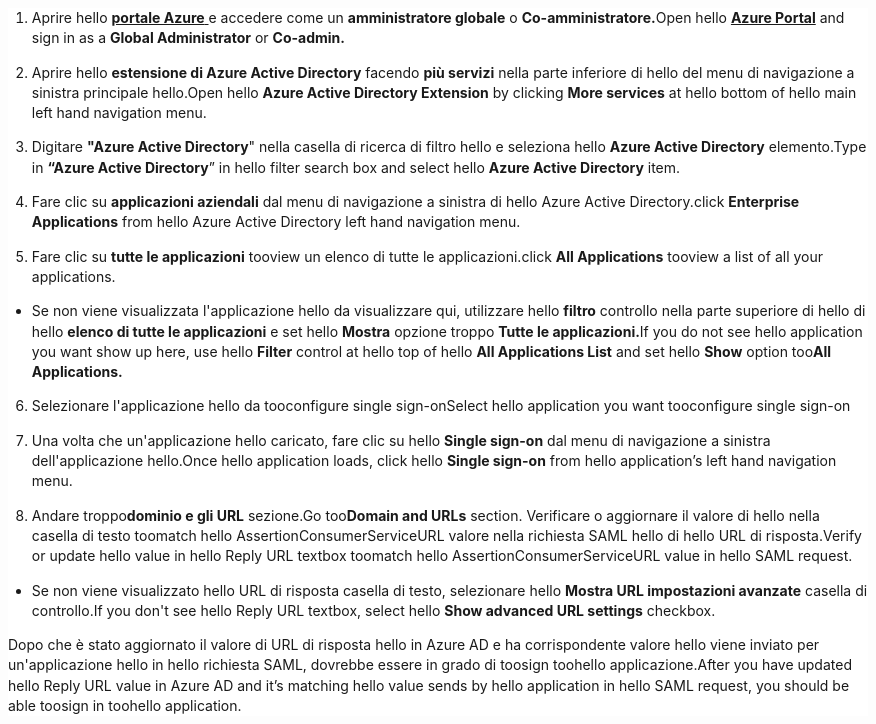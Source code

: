 1.  <span data-ttu-id="860f6-132">Aprire hello [ **portale Azure** ](https://portal.azure.com/) e accedere come un **amministratore globale** o **Co-amministratore.**</span><span class="sxs-lookup"><span data-stu-id="860f6-132">Open hello [**Azure Portal**](https://portal.azure.com/) and sign in as a **Global Administrator** or **Co-admin.**</span></span> 

2.  <span data-ttu-id="860f6-133">Aprire hello **estensione di Azure Active Directory** facendo **più servizi** nella parte inferiore di hello del menu di navigazione a sinistra principale hello.</span><span class="sxs-lookup"><span data-stu-id="860f6-133">Open hello **Azure Active Directory Extension** by clicking **More services** at hello bottom of hello main left hand navigation menu.</span></span> 

3.  <span data-ttu-id="860f6-134">Digitare **"Azure Active Directory**" nella casella di ricerca di filtro hello e seleziona hello **Azure Active Directory** elemento.</span><span class="sxs-lookup"><span data-stu-id="860f6-134">Type in **“Azure Active Directory**” in hello filter search box and select hello **Azure Active Directory** item.</span></span> 

4.  <span data-ttu-id="860f6-135">Fare clic su **applicazioni aziendali** dal menu di navigazione a sinistra di hello Azure Active Directory.</span><span class="sxs-lookup"><span data-stu-id="860f6-135">click **Enterprise Applications** from hello Azure Active Directory left hand navigation menu.</span></span> 

5.  <span data-ttu-id="860f6-136">Fare clic su **tutte le applicazioni** tooview un elenco di tutte le applicazioni.</span><span class="sxs-lookup"><span data-stu-id="860f6-136">click **All Applications** tooview a list of all your applications.</span></span> 

  * <span data-ttu-id="860f6-137">Se non viene visualizzata l'applicazione hello da visualizzare qui, utilizzare hello **filtro** controllo nella parte superiore di hello di hello **elenco di tutte le applicazioni** e set hello **Mostra** opzione troppo **Tutte le applicazioni.**</span><span class="sxs-lookup"><span data-stu-id="860f6-137">If you do not see hello application you want show up here, use hello **Filter** control at hello top of hello **All Applications List** and       set hello **Show** option too**All Applications.**</span></span>
  
6.  <span data-ttu-id="860f6-138">Selezionare l'applicazione hello da tooconfigure single sign-on</span><span class="sxs-lookup"><span data-stu-id="860f6-138">Select hello application you want tooconfigure single sign-on</span></span>

7.  <span data-ttu-id="860f6-139">Una volta che un'applicazione hello caricato, fare clic su hello **Single sign-on** dal menu di navigazione a sinistra dell'applicazione hello.</span><span class="sxs-lookup"><span data-stu-id="860f6-139">Once hello application loads, click hello **Single sign-on** from hello application’s left hand navigation menu.</span></span>

8.  <span data-ttu-id="860f6-140">Andare troppo**dominio e gli URL** sezione.</span><span class="sxs-lookup"><span data-stu-id="860f6-140">Go too**Domain and URLs** section.</span></span> <span data-ttu-id="860f6-141">Verificare o aggiornare il valore di hello nella casella di testo toomatch hello AssertionConsumerServiceURL valore nella richiesta SAML hello di hello URL di risposta.</span><span class="sxs-lookup"><span data-stu-id="860f6-141">Verify or update hello value in hello Reply URL textbox toomatch hello AssertionConsumerServiceURL value in hello SAML request.</span></span>

  * <span data-ttu-id="860f6-142">Se non viene visualizzato hello URL di risposta casella di testo, selezionare hello **Mostra URL impostazioni avanzate** casella di controllo.</span><span class="sxs-lookup"><span data-stu-id="860f6-142">If you don't see hello Reply URL textbox, select hello **Show advanced URL settings** checkbox.</span></span> 

<span data-ttu-id="860f6-143">Dopo che è stato aggiornato il valore di URL di risposta hello in Azure AD e ha corrispondente valore hello viene inviato per un'applicazione hello in hello richiesta SAML, dovrebbe essere in grado di toosign toohello applicazione.</span><span class="sxs-lookup"><span data-stu-id="860f6-143">After you have updated hello Reply URL value in Azure AD and it’s matching hello value sends by hello application in hello SAML request, you should be able toosign in toohello application.</span></span>
